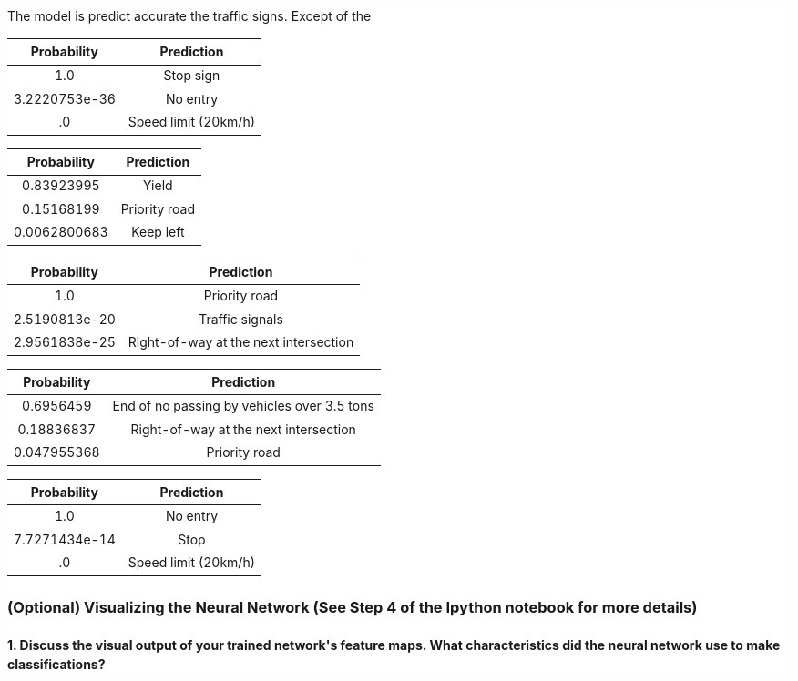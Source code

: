 The model is predict accurate the traffic signs. Except of the 



| Probability         	|     Prediction	        					| 
|:---------------------:|:---------------------------------------------:| 
| 1.0         			| Stop sign   									| 
| 3.2220753e-36 		| No entry          							|
| .0					| Speed limit (20km/h)							|


| Probability         	|     Prediction	        					| 
|:---------------------:|:---------------------------------------------:| 
| 0.83923995       		| Yield     									| 
| 0.15168199			| Priority road 								|
| 0.0062800683  		| Keep left     								|


| Probability         	|     Prediction	        					| 
|:---------------------:|:---------------------------------------------:| 
| 1.0         			| Priority road   								| 
| 2.5190813e-20    		| Traffic signals 								|
| 2.9561838e-25 		| Right-of-way at the next intersection			|

| Probability         	|     Prediction	        					| 
|:---------------------:|:---------------------------------------------:| 
| 0.6956459      		| End of no passing by vehicles over 3.5 tons   | 
| 0.18836837			| Right-of-way at the next intersection     	|
| 0.047955368			| Priority road									|

| Probability         	|     Prediction	        					| 
|:---------------------:|:---------------------------------------------:| 
| 1.0         			| No entry      								| 
| 7.7271434e-14    		| Stop           								|
| .0					| Speed limit (20km/h)							|



### (Optional) Visualizing the Neural Network (See Step 4 of the Ipython notebook for more details)
#### 1. Discuss the visual output of your trained network's feature maps. What characteristics did the neural network use to make classifications?